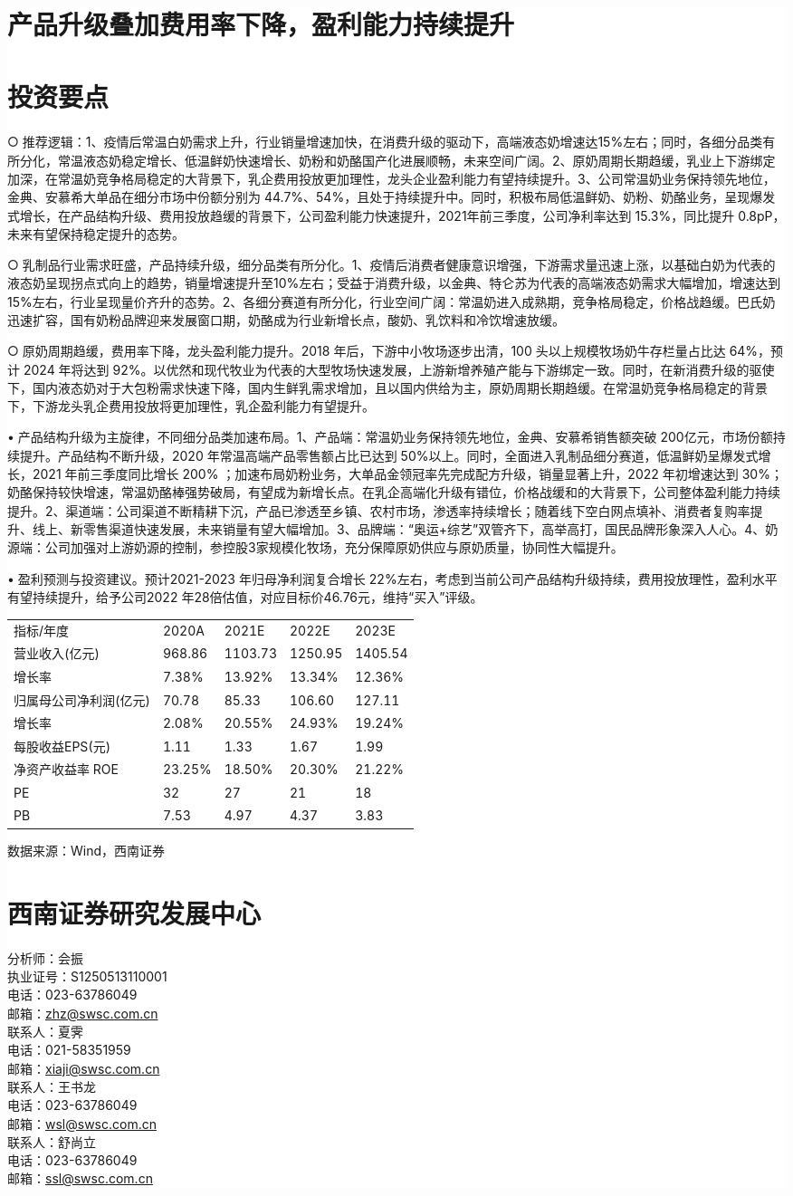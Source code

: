 # 产品升级叠加费用率下降，盈利能力持续提升

# 投资要点

$\bigcirc$ 推荐逻辑：1、疫情后常温白奶需求上升，行业销量增速加快，在消费升级的驱动下，高端液态奶增速达15%左右；同时，各细分品类有所分化，常温液态奶稳定增长、低温鲜奶快速增长、奶粉和奶酪国产化进展顺畅，未来空间广阔。2、原奶周期长期趋缓，乳业上下游绑定加深，在常温奶竞争格局稳定的大背景下，乳企费用投放更加理性，龙头企业盈利能力有望持续提升。3、公司常温奶业务保持领先地位，金典、安慕希大单品在细分市场中份额分别为 44.7%、54%，且处于持续提升中。同时，积极布局低温鲜奶、奶粉、奶酪业务，呈现爆发式增长，在产品结构升级、费用投放趋缓的背景下，公司盈利能力快速提升，2021年前三季度，公司净利率达到 15.3%，同比提升 0.8pP，未来有望保持稳定提升的态势。

$\bigcirc$ 乳制品行业需求旺盛，产品持续升级，细分品类有所分化。1、疫情后消费者健康意识增强，下游需求量迅速上涨，以基础白奶为代表的液态奶呈现拐点式向上的趋势，销量增速提升至10%左右；受益于消费升级，以金典、特仑苏为代表的高端液态奶需求大幅增加，增速达到 15%左右，行业呈现量价齐升的态势。2、各细分赛道有所分化，行业空间广阔：常温奶进入成熟期，竞争格局稳定，价格战趋缓。巴氏奶迅速扩容，国有奶粉品牌迎来发展窗口期，奶酪成为行业新增长点，酸奶、乳饮料和冷饮增速放缓。

$\bigcirc$ 原奶周期趋缓，费用率下降，龙头盈利能力提升。2018 年后，下游中小牧场逐步出清，100 头以上规模牧场奶牛存栏量占比达 64%，预计 2024 年将达到 92%。以优然和现代牧业为代表的大型牧场快速发展，上游新增养殖产能与下游绑定一致。同时，在新消费升级的驱使下，国内液态奶对于大包粉需求快速下降，国内生鲜乳需求增加，且以国内供给为主，原奶周期长期趋缓。在常温奶竞争格局稳定的背景下，下游龙头乳企费用投放将更加理性，乳企盈利能力有望提升。

• 产品结构升级为主旋律，不同细分品类加速布局。1、产品端：常温奶业务保持领先地位，金典、安慕希销售额突破 200亿元，市场份额持续提升。产品结构不断升级，2020 年常温高端产品零售额占比已达到 50%以上。同时，全面进入乳制品细分赛道，低温鲜奶呈爆发式增长，2021 年前三季度同比增长 $200 \%$ ；加速布局奶粉业务，大单品金领冠率先完成配方升级，销量显著上升，2022 年初增速达到 30%；奶酪保持较快增速，常温奶酪棒强势破局，有望成为新增长点。在乳企高端化升级有错位，价格战缓和的大背景下，公司整体盈利能力持续提升。2、渠道端：公司渠道不断精耕下沉，产品已渗透至乡镇、农村市场，渗透率持续增长；随着线下空白网点填补、消费者复购率提升、线上、新零售渠道快速发展，未来销量有望大幅增加。3、品牌端：“奥运+综艺”双管齐下，高举高打，国民品牌形象深入人心。4、奶源端：公司加强对上游奶源的控制，参控股3家规模化牧场，充分保障原奶供应与原奶质量，协同性大幅提升。

• 盈利预测与投资建议。预计2021-2023 年归母净利润复合增长 22%左右，考虑到当前公司产品结构升级持续，费用投放理性，盈利水平有望持续提升，给予公司2022 年28倍估值，对应目标价46.76元，维持“买入”评级。

<table><tr><td>指标/年度</td><td>2020A</td><td>2021E</td><td>2022E</td><td>2023E</td></tr><tr><td>营业收入(亿元)</td><td>968.86</td><td>1103.73</td><td>1250.95</td><td>1405.54</td></tr><tr><td>增长率</td><td>7.38%</td><td>13.92%</td><td>13.34%</td><td>12.36%</td></tr><tr><td>归属母公司净利润(亿元)</td><td>70.78</td><td>85.33</td><td>106.60</td><td>127.11</td></tr><tr><td>增长率</td><td>2.08%</td><td>20.55%</td><td>24.93%</td><td>19.24%</td></tr><tr><td>每股收益EPS(元)</td><td>1.11</td><td>1.33</td><td>1.67</td><td>1.99</td></tr><tr><td>净资产收益率 ROE</td><td>23.25%</td><td>18.50%</td><td>20.30%</td><td>21.22%</td></tr><tr><td>PE</td><td>32</td><td>27</td><td>21</td><td>18</td></tr><tr><td>PB</td><td>7.53</td><td>4.97</td><td>4.37</td><td>3.83</td></tr></table>

数据来源：Wind，西南证券

# 西南证券研究发展中心

分析师：会振  
执业证号：S1250513110001  
电话：023-63786049  
邮箱：zhz@swsc.com.cn  
联系人：夏霁  
电话：021-58351959  
邮箱：xiaji@swsc.com.cn  
联系人：王书龙  
电话：023-63786049  
邮箱：wsl@swsc.com.cn  
联系人：舒尚立  
电话：023-63786049  
邮箱：ssl@swsc.com.cn
